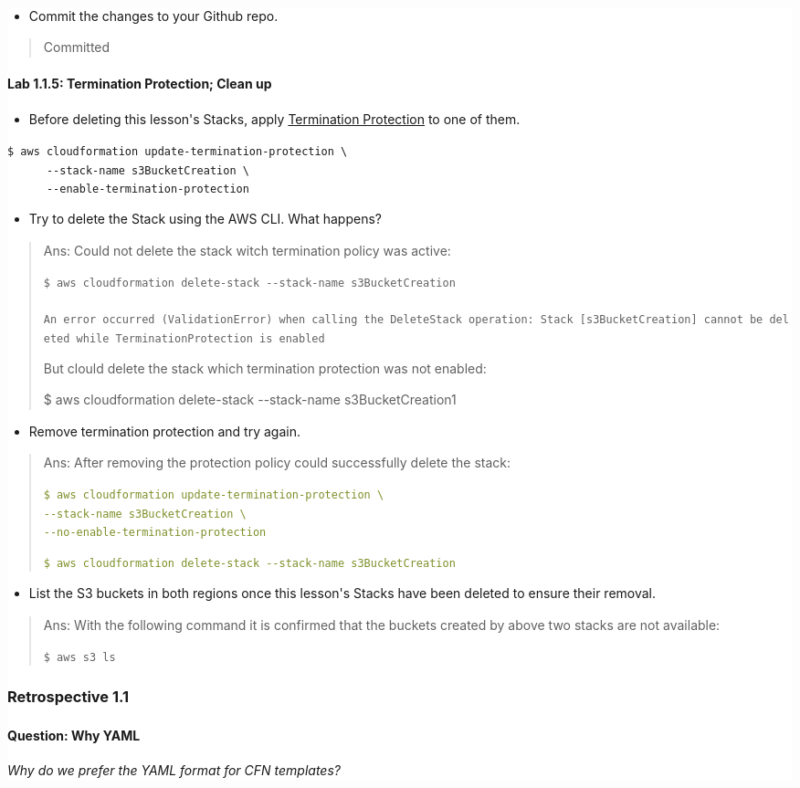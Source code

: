 - Commit the changes to your Github repo.

> Committed

#### Lab 1.1.5: Termination Protection; Clean up

- Before deleting this lesson's Stacks, apply
  [Termination Protection](https://docs.aws.amazon.com/AWSCloudFormation/latest/UserGuide/using-cfn-protect-stacks.html)
  to one of them.

```
$ aws cloudformation update-termination-protection \                                           
      --stack-name s3BucketCreation \
      --enable-termination-protection
```

- Try to delete the Stack using the AWS CLI. What happens?
>Ans: Could not delete the stack witch termination policy was active:
> ```
> $ aws cloudformation delete-stack --stack-name s3BucketCreation
>
> An error occurred (ValidationError) when calling the DeleteStack operation: Stack [s3BucketCreation] cannot be deleted while TerminationProtection is enabled
>```
> But clould delete the stack which termination protection was not enabled:
> 
> $ aws cloudformation delete-stack --stack-name s3BucketCreation1

- Remove termination protection and try again.
>Ans: After removing the protection policy could successfully delete the stack:
> 
> ```yaml
>$ aws cloudformation update-termination-protection \
>--stack-name s3BucketCreation \
>--no-enable-termination-protection
>```
> 
> ```yaml
>$ aws cloudformation delete-stack --stack-name s3BucketCreation
>```

- List the S3 buckets in both regions once this lesson's Stacks have been
  deleted to ensure their removal.
  
> Ans: With the following command it is confirmed that the buckets created by above two stacks are not available:
> 
> ```$ aws s3 ls```

### Retrospective 1.1

#### Question: Why YAML

_Why do we prefer the YAML format for CFN templates?_
